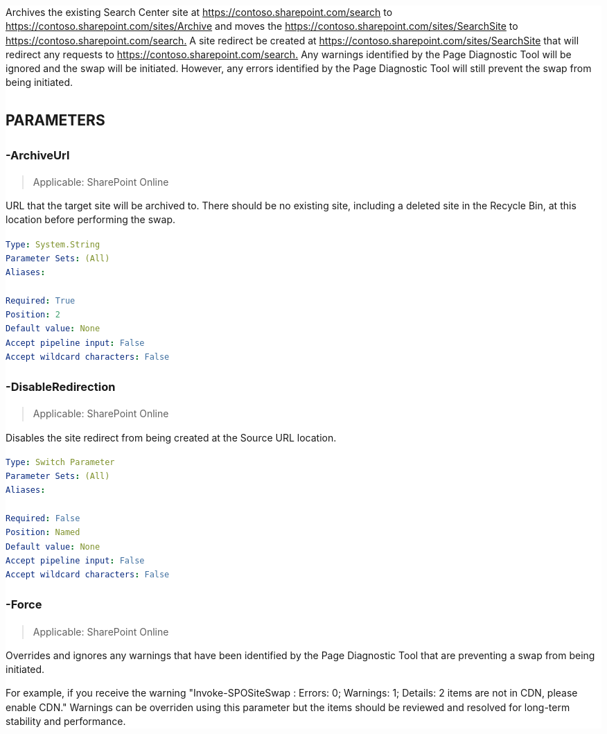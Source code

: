 Archives the existing Search Center site at <https://contoso.sharepoint.com/search> to <https://contoso.sharepoint.com/sites/Archive> and moves the <https://contoso.sharepoint.com/sites/SearchSite> to <https://contoso.sharepoint.com/search.> A site redirect be created at <https://contoso.sharepoint.com/sites/SearchSite> that will redirect any requests to <https://contoso.sharepoint.com/search.> Any warnings identified by the Page Diagnostic Tool will be ignored and the swap will be initiated. However, any errors identified by the Page Diagnostic Tool will still prevent the swap from being initiated.

## PARAMETERS

### -ArchiveUrl

> Applicable: SharePoint Online

URL that the target site will be archived to. There should be no existing site, including a deleted site in the Recycle Bin, at this location before performing the swap.

```yaml
Type: System.String
Parameter Sets: (All)
Aliases:

Required: True
Position: 2
Default value: None
Accept pipeline input: False
Accept wildcard characters: False
```

### -DisableRedirection

> Applicable: SharePoint Online

Disables the site redirect from being created at the Source URL location.

```yaml
Type: Switch Parameter
Parameter Sets: (All)
Aliases:

Required: False
Position: Named
Default value: None
Accept pipeline input: False
Accept wildcard characters: False
```

### -Force

> Applicable: SharePoint Online

Overrides and ignores any warnings that have been identified by the Page Diagnostic Tool that are preventing a swap from being initiated.

For example, if you receive the warning "Invoke-SPOSiteSwap : Errors: 0; Warnings: 1; Details: 2 items are not in CDN, please enable CDN." Warnings can be overriden using this parameter but the items should be reviewed and resolved for long-term stability and performance.
